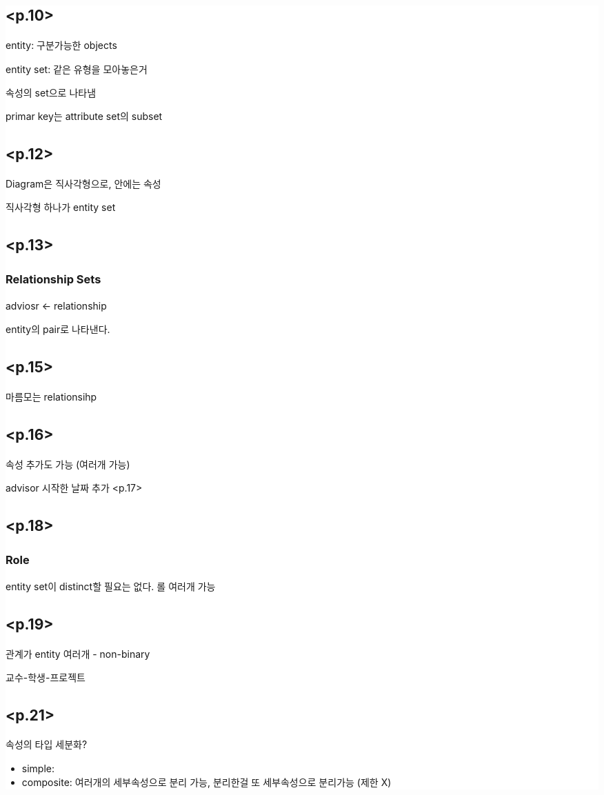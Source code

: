## <p.10>

entity: 구분가능한 objects

entity set: 같은 유형을 모아놓은거

속성의 set으로 나타냄

primar key는 attribute set의 subset

## <p.12>

Diagram은 직사각형으로, 안에는 속성

직사각형 하나가 entity set

## <p.13>

### Relationship Sets

adviosr <- relationship

entity의 pair로 나타낸다.

## <p.15>

마름모는 relationsihp

## <p.16>

속성 추가도 가능 (여러개 가능)

advisor 시작한 날짜 추가 <p.17>

## <p.18>

### Role

entity set이 distinct할 필요는 없다. 롤 여러개 가능

## <p.19>

관계가 entity 여러개 - non-binary

교수-학생-프로젝트

## <p.21>

속성의 타입 세분화?

* simple: 
* composite: 여러개의 세부속성으로 분리 가능, 분리한걸 또 세부속성으로 분리가능 (제한 X)
